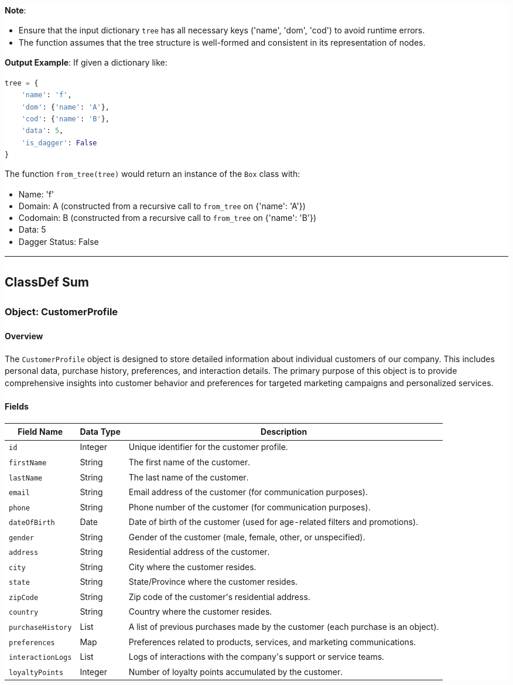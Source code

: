 **Note**: 
- Ensure that the input dictionary `tree` has all necessary keys ('name', 'dom', 'cod') to avoid runtime errors.
- The function assumes that the tree structure is well-formed and consistent in its representation of nodes.

**Output Example**: If given a dictionary like:
```python
tree = {
    'name': 'f',
    'dom': {'name': 'A'},
    'cod': {'name': 'B'},
    'data': 5,
    'is_dagger': False
}
```
The function `from_tree(tree)` would return an instance of the `Box` class with:
- Name: 'f'
- Domain: A (constructed from a recursive call to `from_tree` on {'name': 'A'})
- Codomain: B (constructed from a recursive call to `from_tree` on {'name': 'B'})
- Data: 5
- Dagger Status: False
***
## ClassDef Sum
### Object: CustomerProfile

#### Overview
The `CustomerProfile` object is designed to store detailed information about individual customers of our company. This includes personal data, purchase history, preferences, and interaction details. The primary purpose of this object is to provide comprehensive insights into customer behavior and preferences for targeted marketing campaigns and personalized services.

#### Fields

| Field Name          | Data Type   | Description                                                                 |
|---------------------|-------------|------------------------------------------------------------------------------|
| `id`                | Integer     | Unique identifier for the customer profile.                                  |
| `firstName`         | String      | The first name of the customer.                                              |
| `lastName`          | String      | The last name of the customer.                                               |
| `email`             | String      | Email address of the customer (for communication purposes).                 |
| `phone`             | String      | Phone number of the customer (for communication purposes).                  |
| `dateOfBirth`       | Date        | Date of birth of the customer (used for age-related filters and promotions).|
| `gender`            | String      | Gender of the customer (male, female, other, or unspecified).               |
| `address`           | String      | Residential address of the customer.                                        |
| `city`              | String      | City where the customer resides.                                            |
| `state`             | String      | State/Province where the customer resides.                                  |
| `zipCode`           | String      | Zip code of the customer's residential address.                             |
| `country`           | String      | Country where the customer resides.                                         |
| `purchaseHistory`   | List        | A list of previous purchases made by the customer (each purchase is an object).|
| `preferences`       | Map         | Preferences related to products, services, and marketing communications.    |
| `interactionLogs`   | List        | Logs of interactions with the company's support or service teams.            |
| `loyaltyPoints`     | Integer     | Number of loyalty points accumulated by the customer.                       |